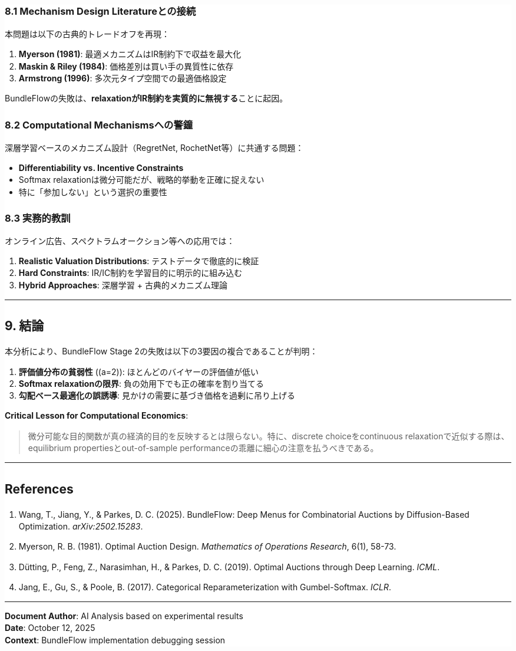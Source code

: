 ### 8.1 Mechanism Design Literatureとの接続

本問題は以下の古典的トレードオフを再現：

1. **Myerson (1981)**: 最適メカニズムはIR制約下で収益を最大化
2. **Maskin & Riley (1984)**: 価格差別は買い手の異質性に依存
3. **Armstrong (1996)**: 多次元タイプ空間での最適価格設定

BundleFlowの失敗は、**relaxationがIR制約を実質的に無視する**ことに起因。

### 8.2 Computational Mechanismsへの警鐘

深層学習ベースのメカニズム設計（RegretNet, RochetNet等）に共通する問題：

- **Differentiability vs. Incentive Constraints**
- Softmax relaxationは微分可能だが、戦略的挙動を正確に捉えない
- 特に「参加しない」という選択の重要性

### 8.3 実務的教訓

オンライン広告、スペクトラムオークション等への応用では：

1. **Realistic Valuation Distributions**: テストデータで徹底的に検証
2. **Hard Constraints**: IR/IC制約を学習目的に明示的に組み込む
3. **Hybrid Approaches**: 深層学習 + 古典的メカニズム理論

---

## 9. 結論

本分析により、BundleFlow Stage 2の失敗は以下の3要因の複合であることが判明：

1. **評価値分布の貧弱性** (\(a=2\)): ほとんどのバイヤーの評価値が低い
2. **Softmax relaxationの限界**: 負の効用下でも正の確率を割り当てる
3. **勾配ベース最適化の誤誘導**: 見かけの需要に基づき価格を過剰に吊り上げる

**Critical Lesson for Computational Economics**: 

> 微分可能な目的関数が真の経済的目的を反映するとは限らない。特に、discrete choiceをcontinuous relaxationで近似する際は、equilibrium propertiesとout-of-sample performanceの乖離に細心の注意を払うべきである。

---

## References

1. Wang, T., Jiang, Y., & Parkes, D. C. (2025). BundleFlow: Deep Menus for Combinatorial Auctions by Diffusion-Based Optimization. *arXiv:2502.15283*.

2. Myerson, R. B. (1981). Optimal Auction Design. *Mathematics of Operations Research*, 6(1), 58-73.

3. Dütting, P., Feng, Z., Narasimhan, H., & Parkes, D. C. (2019). Optimal Auctions through Deep Learning. *ICML*.

4. Jang, E., Gu, S., & Poole, B. (2017). Categorical Reparameterization with Gumbel-Softmax. *ICLR*.

---

**Document Author**: AI Analysis based on experimental results  
**Date**: October 12, 2025  
**Context**: BundleFlow implementation debugging session

